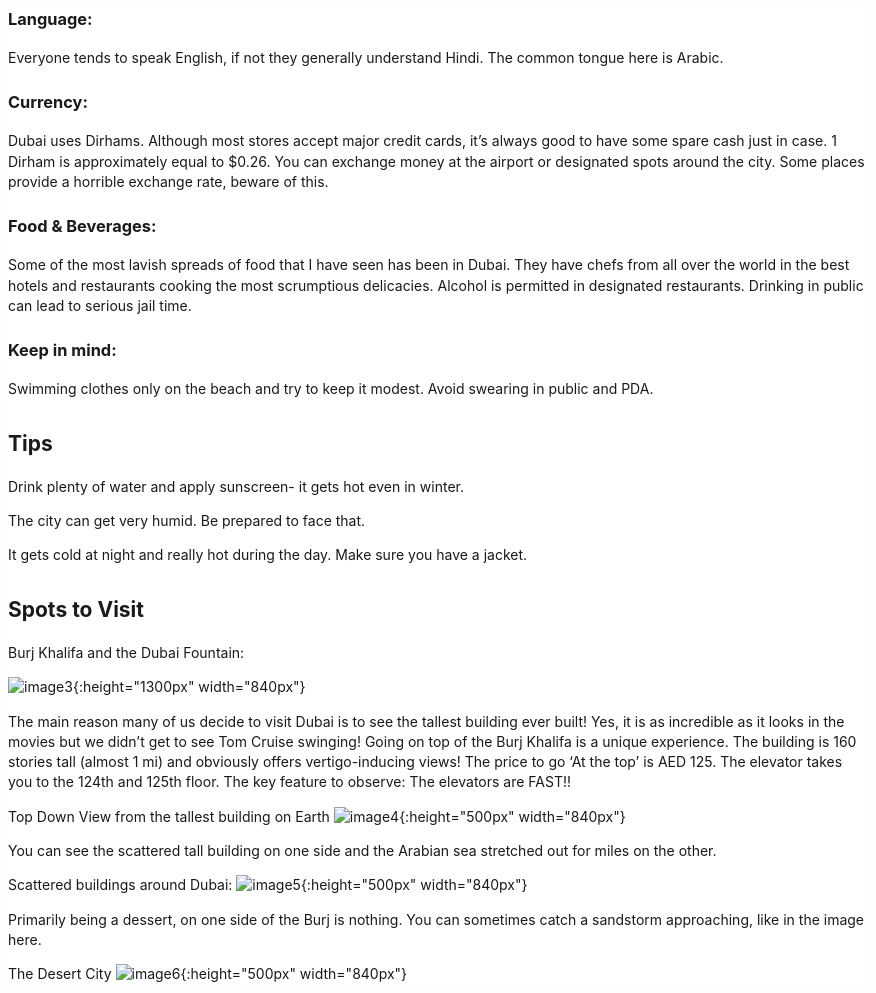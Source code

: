 ### Language:
Everyone tends to speak English, if not they generally understand Hindi. The common tongue here is Arabic.

### Currency:
Dubai uses Dirhams. Although most stores accept major credit cards, it’s always good to have some spare cash just in case. 1 Dirham is approximately equal to $0.26. You can exchange money at the airport or designated spots around the city. Some places provide a horrible exchange rate, beware of this.

### Food & Beverages:
Some of the most lavish spreads of food that I have seen has been in Dubai. They have chefs from all over the world in the best hotels and restaurants cooking the most scrumptious delicacies. Alcohol is permitted in designated restaurants. Drinking in public can lead to serious jail time.

### Keep in mind:
Swimming clothes only on the beach and try to keep it modest.  Avoid swearing in public and PDA.

## Tips
Drink plenty of water and apply sunscreen- it gets hot even in winter.

The city can get very humid. Be prepared to face that.

It gets cold at night and really hot during the day. Make sure you have a jacket.

## Spots to Visit
Burj Khalifa and the Dubai Fountain:

![image3]({{site.baseurl}}/assets/img/dubai_3.jpg){:height="1300px" width="840px"}

The main reason many of us decide to visit Dubai is to see the tallest building ever built! Yes, it is as incredible as it looks in the movies but we didn’t get to see Tom Cruise swinging! Going on top of the Burj Khalifa is a unique experience. The building is 160 stories tall (almost 1 mi) and obviously offers vertigo-inducing views! The price to go ‘At the top’ is AED 125. The elevator takes you to the 124th and 125th floor. The key feature to observe: The elevators are FAST!!


Top Down View from the tallest building on Earth
![image4]({{site.baseurl}}/assets/img/dubai_4.jpg){:height="500px" width="840px"}

You can see the scattered tall building on one side and the Arabian sea stretched out for miles on the other.

Scattered buildings around Dubai:
![image5]({{site.baseurl}}/assets/img/dubai_5.png){:height="500px" width="840px"}


Primarily being a dessert, on one side of the Burj is nothing. You can sometimes catch a sandstorm approaching, like in the image here.


The Desert City
![image6]({{site.baseurl}}/assets/img/dubai_6.png){:height="500px" width="840px"}
